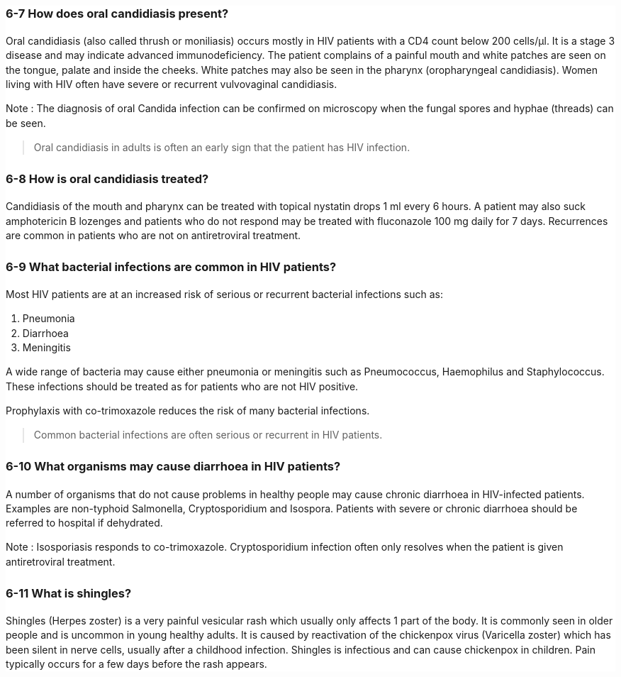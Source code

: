 ### 6-7 How does oral candidiasis present?

Oral candidiasis (also called thrush or moniliasis) occurs mostly in HIV patients with a CD4 count below 200 cells/µl. It is a stage 3 disease and may indicate advanced immunodeficiency. The patient complains of a painful mouth and white patches are seen on the tongue, palate and inside the cheeks. White patches may also be seen in the pharynx (oropharyngeal candidiasis). Women living with HIV often have severe or recurrent vulvovaginal candidiasis.

Note
:	The diagnosis of oral Candida infection can be confirmed on microscopy when the fungal spores and hyphae (threads) can be seen.

> Oral candidiasis in adults is often an early sign that the patient has HIV infection.

### 6-8 How is oral candidiasis treated?

Candidiasis of the mouth and pharynx can be treated with topical nystatin drops 1 ml every 6 hours. A patient may also suck amphotericin B lozenges and patients who do not respond may be treated with fluconazole 100 mg daily for 7 days. Recurrences are common in patients who are not on antiretroviral treatment.

### 6-9 What bacterial infections are common in HIV patients?

Most HIV patients are at an increased risk of serious or recurrent bacterial infections such as:

1.	Pneumonia
1.	Diarrhoea
2.  Meningitis

A wide range of bacteria may cause either pneumonia or meningitis such as Pneumococcus, Haemophilus and Staphylococcus. These infections should be treated as for patients who are not HIV positive.

Prophylaxis with co-trimoxazole reduces the risk of many bacterial infections.

> Common bacterial infections are often serious or recurrent in HIV patients.

### 6-10 What organisms may cause diarrhoea in HIV patients?

A number of organisms that do not cause problems in healthy people may cause chronic diarrhoea in HIV-infected patients. Examples are non-typhoid Salmonella, Cryptosporidium and Isospora. Patients with severe or chronic diarrhoea should be referred to hospital if dehydrated.

Note
:	Isosporiasis responds to co-trimoxazole. Cryptosporidium infection often only resolves when the patient is given antiretroviral treatment.

### 6-11 What is shingles?

Shingles (Herpes zoster) is a very painful vesicular rash which usually only affects 1 part of the body. It is commonly seen in older people and is uncommon in young healthy adults. It is caused by reactivation of the chickenpox virus (Varicella zoster) which has been silent in nerve cells, usually after a childhood infection. Shingles is infectious and can cause chickenpox in children. Pain typically occurs for a few days before the rash appears.
